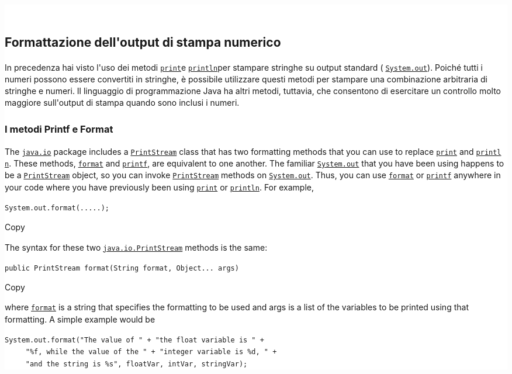  

Formattazione dell'output di stampa numerico
--------------------------------------------

In precedenza hai visto l'uso dei metodi [`print`](https://docs.oracle.com/en/java/javase/18/docs/api/java.base/java/io/PrintStream.html#print(int))e [`println`](https://docs.oracle.com/en/java/javase/18/docs/api/java.base/java/io/PrintStream.html#println(int))per stampare stringhe su output standard ( [`System.out`](https://docs.oracle.com/en/java/javase/18/docs/api/java.base/java/lang/System.html#out)). Poiché tutti i numeri possono essere convertiti in stringhe, è possibile utilizzare questi metodi per stampare una combinazione arbitraria di stringhe e numeri. Il linguaggio di programmazione Java ha altri metodi, tuttavia, che consentono di esercitare un controllo molto maggiore sull'output di stampa quando sono inclusi i numeri.

### I metodi Printf e Format

The [`java.io`](https://docs.oracle.com/en/java/javase/18/docs/api/java.base/java/io/package-summary.html) package includes a [`PrintStream`](https://docs.oracle.com/en/java/javase/18/docs/api/java.base/java/io/PrintStream.html) class that has two formatting methods that you can use to replace [`print`](https://docs.oracle.com/en/java/javase/18/docs/api/java.base/java/io/PrintStream.html#print(int)) and [`println`](https://docs.oracle.com/en/java/javase/18/docs/api/java.base/java/io/PrintStream.html#println(int)). These methods, [`format`](https://docs.oracle.com/en/java/javase/18/docs/api/java.base/java/io/PrintStream.html#format(java.lang.String,java.lang.Object...)) and [`printf`](https://docs.oracle.com/en/java/javase/18/docs/api/java.base/java/io/PrintStream.html#printf(java.lang.String,java.lang.Object...)), are equivalent to one another. The familiar [`System.out`](https://docs.oracle.com/en/java/javase/18/docs/api/java.base/java/lang/System.html#out) that you have been using happens to be a [`PrintStream`](https://docs.oracle.com/en/java/javase/18/docs/api/java.base/java/io/PrintStream.html) object, so you can invoke [`PrintStream`](https://docs.oracle.com/en/java/javase/18/docs/api/java.base/java/io/PrintStream.html) methods on [`System.out`](https://docs.oracle.com/en/java/javase/18/docs/api/java.base/java/lang/System.html#out). Thus, you can use [`format`](https://docs.oracle.com/en/java/javase/18/docs/api/java.base/java/io/PrintStream.html#format(java.lang.String,java.lang.Object...)) or [`printf`](https://docs.oracle.com/en/java/javase/18/docs/api/java.base/java/io/PrintStream.html#printf(java.lang.String,java.lang.Object...)) anywhere in your code where you have previously been using [`print`](https://docs.oracle.com/en/java/javase/18/docs/api/java.base/java/io/PrintStream.html#print(int)) or [`println`](https://docs.oracle.com/en/java/javase/18/docs/api/java.base/java/io/PrintStream.html#println(int)). For example,

    System.out.format(.....);
    

Copy

The syntax for these two [`java.io.PrintStream`]([`PrintStream`](https://docs.oracle.com/en/java/javase/18/docs/api/java.base/java/io/PrintStream.html)) methods is the same:

    public PrintStream format(String format, Object... args)
    

Copy

where [`format`](https://docs.oracle.com/en/java/javase/18/docs/api/java.base/java/io/PrintStream.html#format(java.lang.String,java.lang.Object...)) is a string that specifies the formatting to be used and args is a list of the variables to be printed using that formatting. A simple example would be

    System.out.format("The value of " + "the float variable is " +
         "%f, while the value of the " + "integer variable is %d, " +
         "and the string is %s", floatVar, intVar, stringVar); 
    